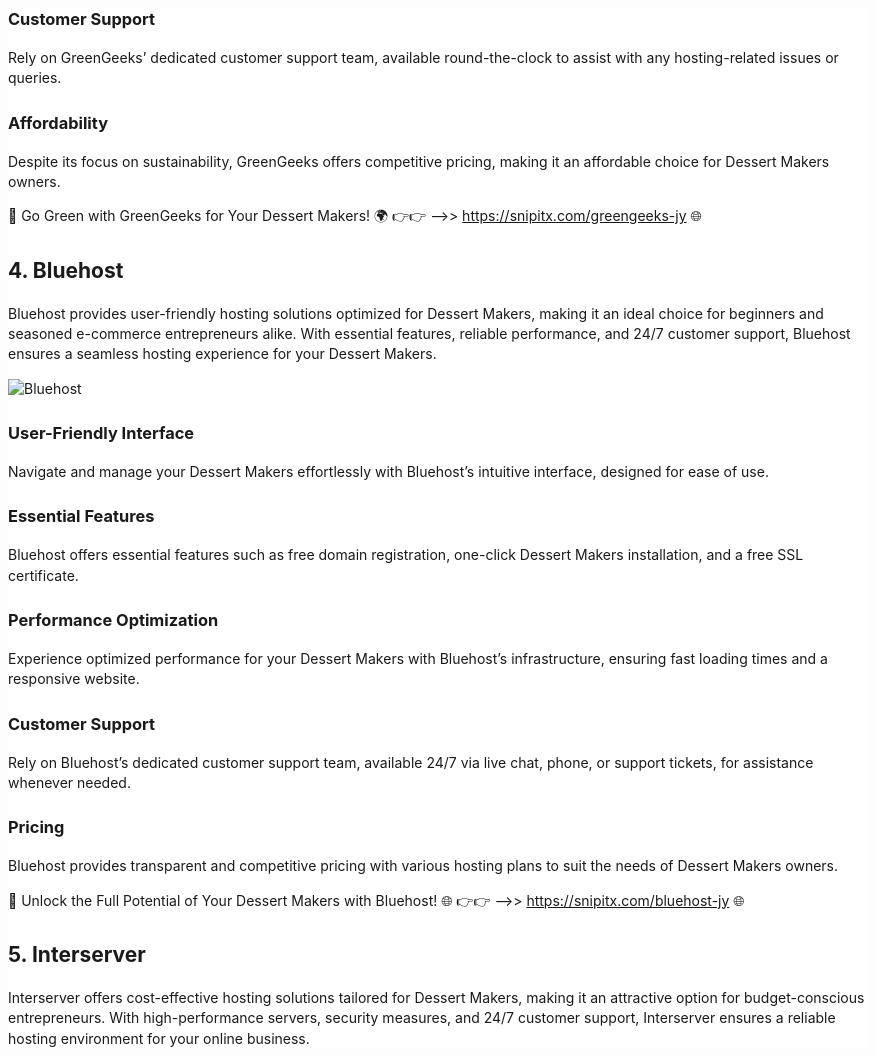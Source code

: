 ### Customer Support
Rely on GreenGeeks’ dedicated customer support team, available round-the-clock to assist with any hosting-related issues or queries.

### Affordability
Despite its focus on sustainability, GreenGeeks offers competitive pricing, making it an affordable choice for Dessert Makers owners.

🌿 Go Green with GreenGeeks for Your Dessert Makers! 🌍
👉👉 -->> https://snipitx.com/greengeeks-jy 🌐

## 4. Bluehost

Bluehost provides user-friendly hosting solutions optimized for Dessert Makers, making it an ideal choice for beginners and seasoned e-commerce entrepreneurs alike. With essential features, reliable performance, and 24/7 customer support, Bluehost ensures a seamless hosting experience for your Dessert Makers.

![Bluehost](https://i.imgur.com/PasFF9E.jpeg "Bluehost Hosting")

### User-Friendly Interface
Navigate and manage your Dessert Makers effortlessly with Bluehost’s intuitive interface, designed for ease of use.

### Essential Features
Bluehost offers essential features such as free domain registration, one-click Dessert Makers installation, and a free SSL certificate.

### Performance Optimization
Experience optimized performance for your Dessert Makers with Bluehost’s infrastructure, ensuring fast loading times and a responsive website.

### Customer Support
Rely on Bluehost’s dedicated customer support team, available 24/7 via live chat, phone, or support tickets, for assistance whenever needed.

### Pricing
Bluehost provides transparent and competitive pricing with various hosting plans to suit the needs of Dessert Makers owners.

🚀 Unlock the Full Potential of Your Dessert Makers with Bluehost! 🌐
👉👉 -->> https://snipitx.com/bluehost-jy 🌐

## 5. Interserver

Interserver offers cost-effective hosting solutions tailored for Dessert Makers, making it an attractive option for budget-conscious entrepreneurs. With high-performance servers, security measures, and 24/7 customer support, Interserver ensures a reliable hosting environment for your online business.
